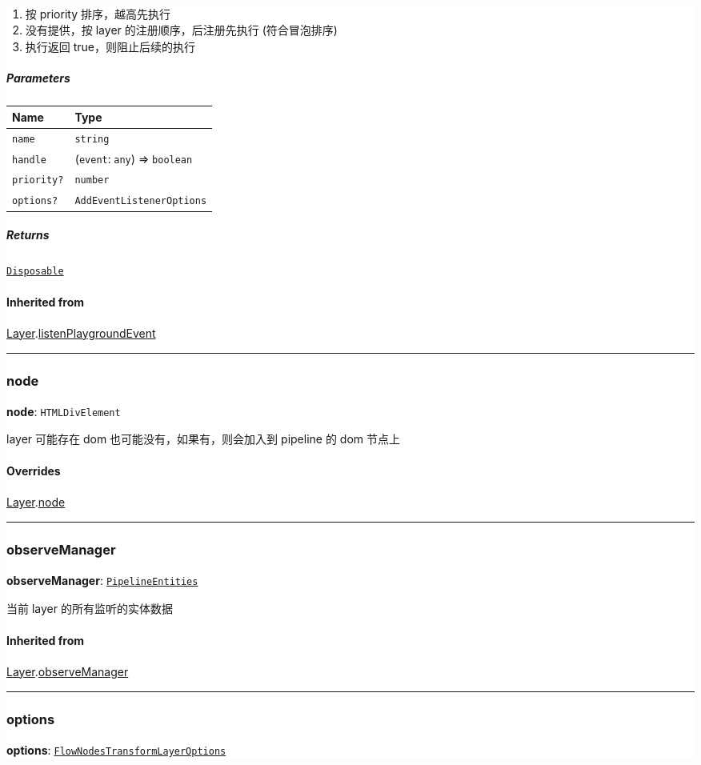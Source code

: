 1. 按 priority 排序，越高先执行
2. 没有提供，按 layer 的注册顺序，后注册先执行 (符合冒泡排序)
3. 执行返回 true，则阻止后续的执行

##### Parameters

| Name | Type |
| :------ | :------ |
| `name` | `string` |
| `handle` | (`event`: `any`) => `boolean` | `void` |
| `priority?` | `number` |
| `options?` | `AddEventListenerOptions` |

##### Returns

[`Disposable`](/auto-docs/editor/interfaces/Disposable-1.md)

#### Inherited from

[Layer](/auto-docs/editor/classes/Layer.md).[listenPlaygroundEvent](/auto-docs/editor/classes/Layer.md#listenplaygroundevent)

***

### node

**node**: `HTMLDivElement`

layer 可能存在 dom 也可能没有，如果有，则会加入到 pipeline 的 dom 节点上

#### Overrides

[Layer](/auto-docs/editor/classes/Layer.md).[node](/auto-docs/editor/classes/Layer.md#node)

***

### observeManager

**observeManager**: [`PipelineEntities`](/auto-docs/editor/interfaces/PipelineEntities.md)

当前 layer 的所有监听的实体数据

#### Inherited from

[Layer](/auto-docs/editor/classes/Layer.md).[observeManager](/auto-docs/editor/classes/Layer.md#observemanager)

***

### options

**options**: [`FlowNodesTransformLayerOptions`](/auto-docs/editor/interfaces/FlowNodesTransformLayerOptions.md)
